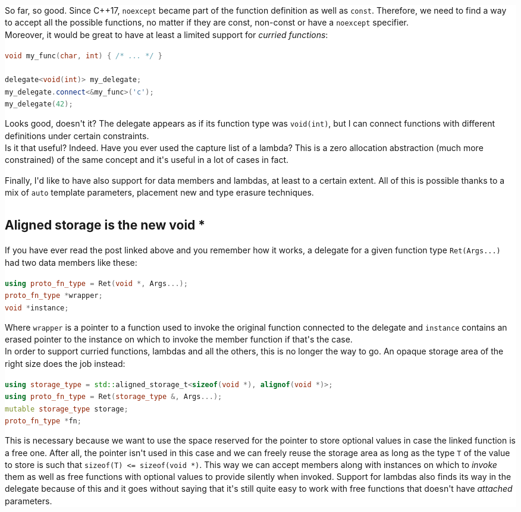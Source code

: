 So far, so good. Since C++17, `noexcept` became part of the function definition
as well as `const`. Therefore, we need to find a way to accept all the possible
functions, no matter if they are const, non-const or have a `noexcept`
specifier.<br/>
Moreover, it would be great to have at least a limited support for _curried
functions_:

```cpp
void my_func(char, int) { /* ... */ }

delegate<void(int)> my_delegate;
my_delegate.connect<&my_func>('c');
my_delegate(42);
```

Looks good, doesn't it? The delegate appears as if its function type was
`void(int)`, but I can connect functions with different definitions under
certain constraints.<br/>
Is it that useful? Indeed. Have you ever used the capture list of a lambda?
This is a zero allocation abstraction (much more constrained) of the same
concept and it's useful in a lot of cases in fact.

Finally, I'd like to have also support for data members and lambdas, at least to
a certain extent. All of this is possible thanks to a mix of `auto` template
parameters, placement new and type erasure techniques.

## Aligned storage is the new void *

If you have ever read the post linked above and you remember how it works, a
delegate for a given function type `Ret(Args...)` had two data members like
these:

```cpp
using proto_fn_type = Ret(void *, Args...);
proto_fn_type *wrapper;
void *instance;
```

Where `wrapper` is a pointer to a function used to invoke the original function
connected to the delegate and `instance` contains an erased pointer to the
instance on which to invoke the member function if that's the case.<br/>
In order to support curried functions, lambdas and all the others, this is no
longer the way to go. An opaque storage area of the right size does the job
instead:

```cpp
using storage_type = std::aligned_storage_t<sizeof(void *), alignof(void *)>;
using proto_fn_type = Ret(storage_type &, Args...);
mutable storage_type storage;
proto_fn_type *fn;
```

This is necessary because we want to use the space reserved for the pointer to
store optional values in case the linked function is a free one. After all, the
pointer isn't used in this case and we can freely reuse the storage area as long
as the type `T` of the value to store is such that
`sizeof(T) <= sizeof(void *)`. This way we can accept members along with
instances on which to _invoke_ them as well as free functions with optional
values to provide silently when invoked. Support for lambdas also finds its way
in the delegate because of this and it goes without saying that it's still quite
easy to work with free functions that doesn't have _attached_ parameters.
